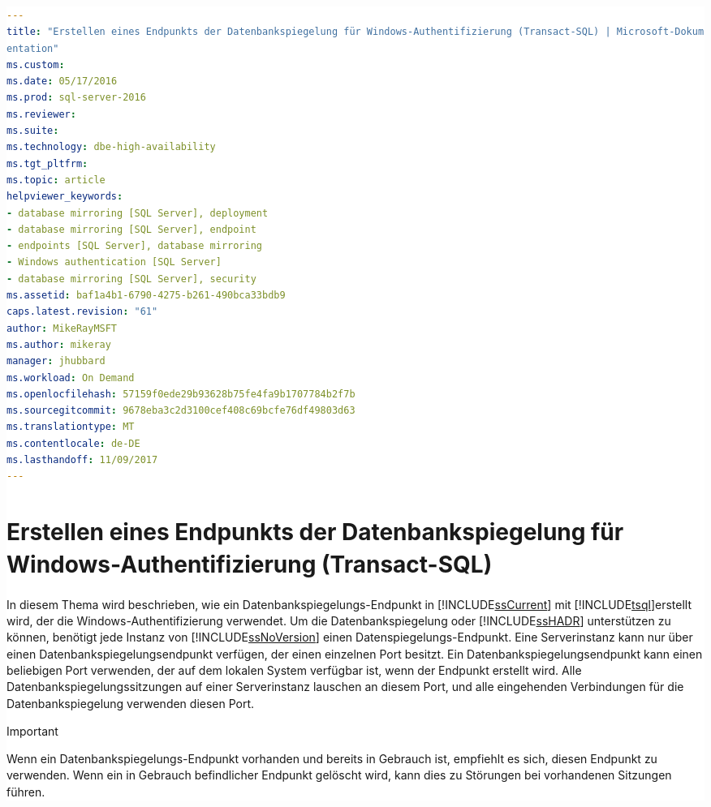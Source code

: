 ```yaml
---
title: "Erstellen eines Endpunkts der Datenbankspiegelung für Windows-Authentifizierung (Transact-SQL) | Microsoft-Dokumentation"
ms.custom: 
ms.date: 05/17/2016
ms.prod: sql-server-2016
ms.reviewer: 
ms.suite: 
ms.technology: dbe-high-availability
ms.tgt_pltfrm: 
ms.topic: article
helpviewer_keywords:
- database mirroring [SQL Server], deployment
- database mirroring [SQL Server], endpoint
- endpoints [SQL Server], database mirroring
- Windows authentication [SQL Server]
- database mirroring [SQL Server], security
ms.assetid: baf1a4b1-6790-4275-b261-490bca33bdb9
caps.latest.revision: "61"
author: MikeRayMSFT
ms.author: mikeray
manager: jhubbard
ms.workload: On Demand
ms.openlocfilehash: 57159f0ede29b93628b75fe4fa9b1707784b2f7b
ms.sourcegitcommit: 9678eba3c2d3100cef408c69bcfe76df49803d63
ms.translationtype: MT
ms.contentlocale: de-DE
ms.lasthandoff: 11/09/2017
---
```

# <a name="create-a-database-mirroring-endpoint-for-windows-authentication-transact-sql"></a>Erstellen eines Endpunkts der Datenbankspiegelung für Windows-Authentifizierung (Transact-SQL)
  In diesem Thema wird beschrieben, wie ein Datenbankspiegelungs-Endpunkt in [!INCLUDE[ssCurrent](../../includes/sscurrent-md.md)] mit [!INCLUDE[tsql](../../includes/tsql-md.md)]erstellt wird, der die Windows-Authentifizierung verwendet. Um die Datenbankspiegelung oder [!INCLUDE[ssHADR](../../includes/sshadr-md.md)] unterstützen zu können, benötigt jede Instanz von [!INCLUDE[ssNoVersion](../../includes/ssnoversion-md.md)] einen Datenspiegelungs-Endpunkt. Eine Serverinstanz kann nur über einen Datenbankspiegelungsendpunkt verfügen, der einen einzelnen Port besitzt. Ein Datenbankspiegelungsendpunkt kann einen beliebigen Port verwenden, der auf dem lokalen System verfügbar ist, wenn der Endpunkt erstellt wird. Alle Datenbankspiegelungssitzungen auf einer Serverinstanz lauschen an diesem Port, und alle eingehenden Verbindungen für die Datenbankspiegelung verwenden diesen Port.  
  
> [!IMPORTANT]  
>  Wenn ein Datenbankspiegelungs-Endpunkt vorhanden und bereits in Gebrauch ist, empfiehlt es sich, diesen Endpunkt zu verwenden. Wenn ein in Gebrauch befindlicher Endpunkt gelöscht wird, kann dies zu Störungen bei vorhandenen Sitzungen führen.  
  